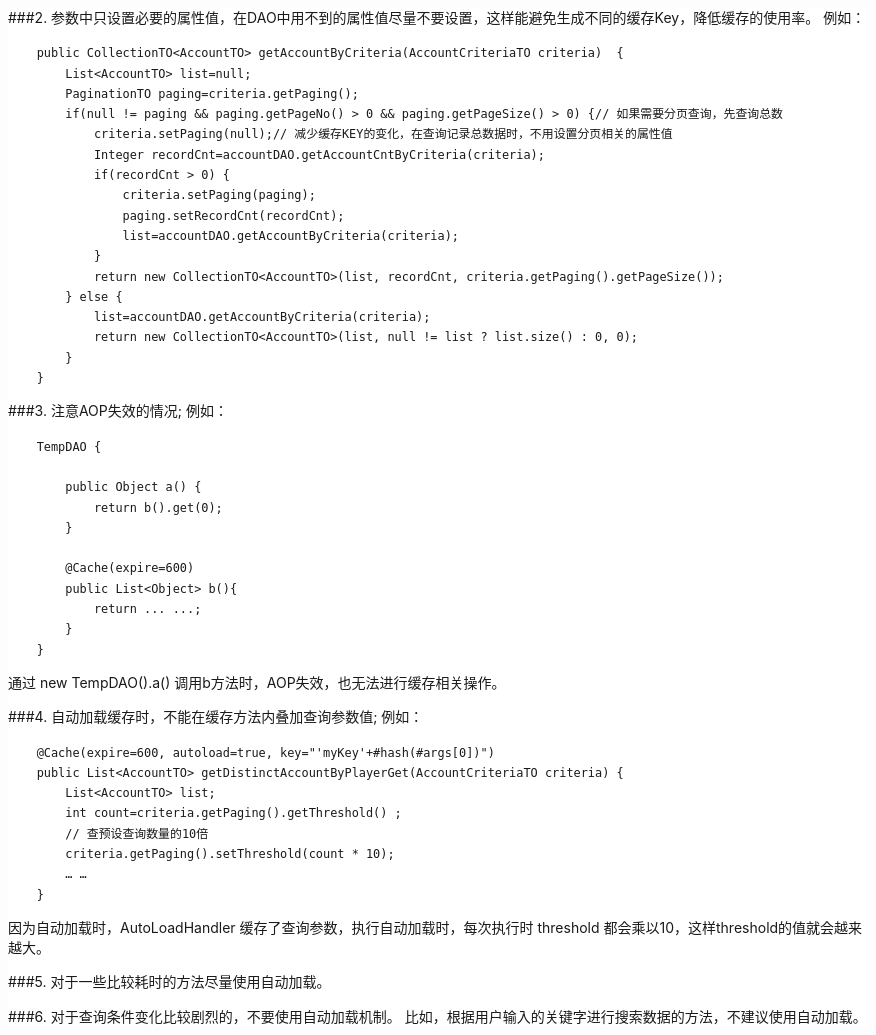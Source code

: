 ###2. 参数中只设置必要的属性值，在DAO中用不到的属性值尽量不要设置，这样能避免生成不同的缓存Key，降低缓存的使用率。
例如：

        public CollectionTO<AccountTO> getAccountByCriteria(AccountCriteriaTO criteria)  {
            List<AccountTO> list=null;
            PaginationTO paging=criteria.getPaging();
            if(null != paging && paging.getPageNo() > 0 && paging.getPageSize() > 0) {// 如果需要分页查询，先查询总数
                criteria.setPaging(null);// 减少缓存KEY的变化，在查询记录总数据时，不用设置分页相关的属性值
                Integer recordCnt=accountDAO.getAccountCntByCriteria(criteria);
                if(recordCnt > 0) {
                    criteria.setPaging(paging);
                    paging.setRecordCnt(recordCnt);
                    list=accountDAO.getAccountByCriteria(criteria);
                }
                return new CollectionTO<AccountTO>(list, recordCnt, criteria.getPaging().getPageSize());
            } else {
                list=accountDAO.getAccountByCriteria(criteria);
                return new CollectionTO<AccountTO>(list, null != list ? list.size() : 0, 0);
            }
        }

###3. 注意AOP失效的情况;
例如：

        TempDAO {

            public Object a() {
                return b().get(0);
            }

            @Cache(expire=600)
            public List<Object> b(){
                return ... ...;
            }
        }

通过 new TempDAO().a() 调用b方法时，AOP失效，也无法进行缓存相关操作。

###4. 自动加载缓存时，不能在缓存方法内叠加查询参数值;
例如：

        @Cache(expire=600, autoload=true, key="'myKey'+#hash(#args[0])")
        public List<AccountTO> getDistinctAccountByPlayerGet(AccountCriteriaTO criteria) {
            List<AccountTO> list;
            int count=criteria.getPaging().getThreshold() ;
            // 查预设查询数量的10倍
            criteria.getPaging().setThreshold(count * 10);
            … …
        }

因为自动加载时，AutoLoadHandler 缓存了查询参数，执行自动加载时，每次执行时 threshold 都会乘以10，这样threshold的值就会越来越大。


###5. 对于一些比较耗时的方法尽量使用自动加载。

###6. 对于查询条件变化比较剧烈的，不要使用自动加载机制。
比如，根据用户输入的关键字进行搜索数据的方法，不建议使用自动加载。
